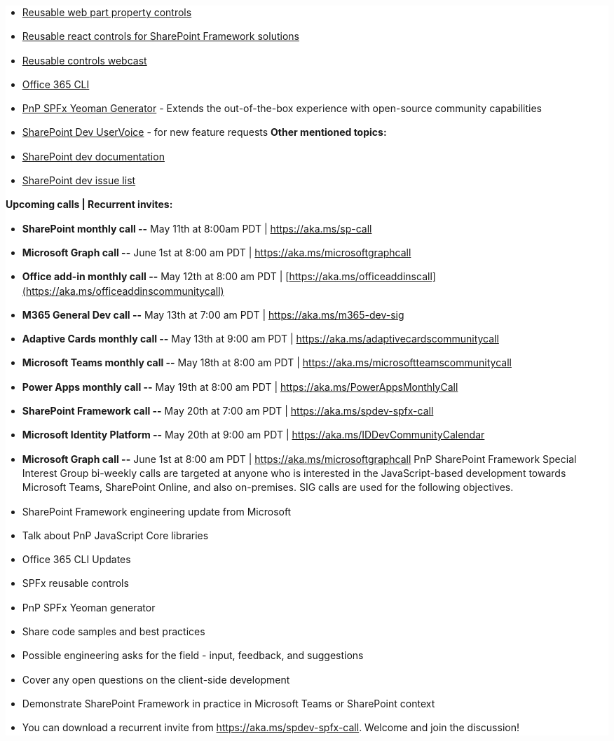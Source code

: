 -   [Reusable web part property
    controls](https://sharepoint.github.io/sp-dev-fx-property-controls/)
-   [Reusable react controls for SharePoint Framework
    solutions](https://sharepoint.github.io/sp-dev-fx-controls-react/)
-   [Reusable controls
    webcast](https://dev.office.com/blogs/webcast-reusable-controls-for-your-sharepoint-framework-solutions)
-   [Office 365 CLI](https://sharepoint.github.io/office365-cli/)
-   [PnP SPFx Yeoman Generator](https://github.com/pnp/generator-spfx) -
    Extends the out-of-the-box experience with open-source community
    capabilities
-   [SharePoint Dev UserVoice](http://aka.ms/spdev-uservoice) - for new
    feature requests
**Other mentioned topics:**

-   [SharePoint dev
    documentation](https://docs.microsoft.com/en-us/sharepoint/dev/)
-   [SharePoint dev issue
    list](https://github.com/SharePoint/sp-dev-docs/issues)

**Upcoming calls \| Recurrent invites:**
-   **SharePoint monthly call --** May 11th at 8:00am PDT \|
    <https://aka.ms/sp-call>
-   **Microsoft Graph call --** June 1st at 8:00 am PDT \|
    <https://aka.ms/microsoftgraphcall>
-   **Office add-in monthly call --** May 12th at 8:00 am PDT \|
    [https://aka.ms/officeaddinscall](https://aka.ms/officeaddinscommunitycall)
-   **M365 General Dev call --** May 13th at 7:00 am PDT \|
    <https://aka.ms/m365-dev-sig>
-   **Adaptive Cards monthly call --** May 13th at 9:00 am PDT \|
    <https://aka.ms/adaptivecardscommunitycall>
-   **Microsoft Teams monthly call --** May 18th at 8:00 am PDT \|
    <https://aka.ms/microsoftteamscommunitycall>
-   **Power Apps monthly call --** May 19th at 8:00 am PDT \|
    <https://aka.ms/PowerAppsMonthlyCall>
-   **SharePoint Framework call --** May 20th at 7:00 am PDT \|
    <https://aka.ms/spdev-spfx-call>
-   **Microsoft Identity Platform --** May 20th at 9:00 am PDT \|
    <https://aka.ms/IDDevCommunityCalendar> 
-   **Microsoft Graph call --** June 1st at 8:00 am PDT \|
    <https://aka.ms/microsoftgraphcall>
PnP SharePoint Framework Special Interest Group bi-weekly calls are
targeted at anyone who is interested in the JavaScript-based development
towards Microsoft Teams, SharePoint Online, and also on-premises. SIG
calls are used for the following objectives.

-   SharePoint Framework engineering update from Microsoft
-   Talk about PnP JavaScript Core libraries
-   Office 365 CLI Updates
-   SPFx reusable controls
-   PnP SPFx Yeoman generator
-   Share code samples and best practices
-   Possible engineering asks for the field - input, feedback, and
    suggestions
-   Cover any open questions on the client-side development
-   Demonstrate SharePoint Framework in practice in Microsoft Teams or
    SharePoint context
-   You can download a recurrent invite
    from <https://aka.ms/spdev-spfx-call>. Welcome and join the
    discussion!
